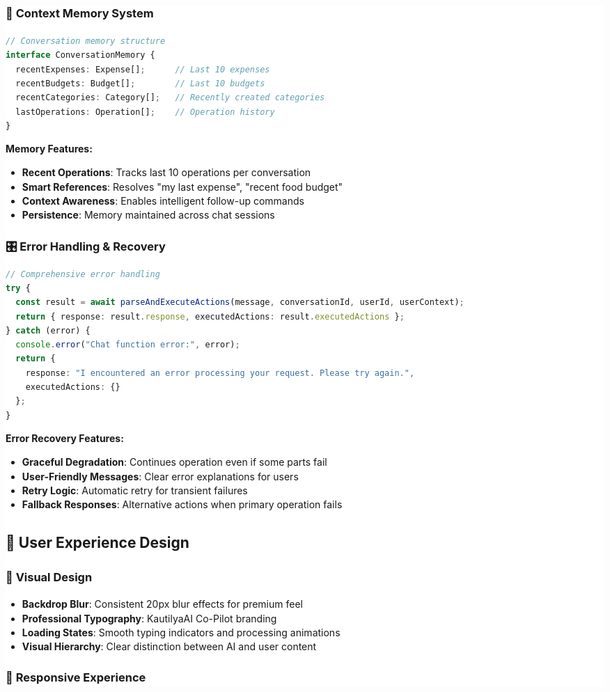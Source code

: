 ### 🔄 **Context Memory System**

```typescript
// Conversation memory structure
interface ConversationMemory {
  recentExpenses: Expense[];      // Last 10 expenses
  recentBudgets: Budget[];        // Last 10 budgets
  recentCategories: Category[];   // Recently created categories
  lastOperations: Operation[];    // Operation history
}
```

**Memory Features:**

- **Recent Operations**: Tracks last 10 operations per conversation
- **Smart References**: Resolves "my last expense", "recent food budget"
- **Context Awareness**: Enables intelligent follow-up commands
- **Persistence**: Memory maintained across chat sessions

### 🎛️ **Error Handling & Recovery**

```typescript
// Comprehensive error handling
try {
  const result = await parseAndExecuteActions(message, conversationId, userId, userContext);
  return { response: result.response, executedActions: result.executedActions };
} catch (error) {
  console.error("Chat function error:", error);
  return { 
    response: "I encountered an error processing your request. Please try again.", 
    executedActions: {} 
  };
}
```

**Error Recovery Features:**

- **Graceful Degradation**: Continues operation even if some parts fail
- **User-Friendly Messages**: Clear error explanations for users
- **Retry Logic**: Automatic retry for transient failures
- **Fallback Responses**: Alternative actions when primary operation fails

## 🎨 User Experience Design

### 💫 **Visual Design**

- **Backdrop Blur**: Consistent 20px blur effects for premium feel
- **Professional Typography**: KautilyaAI Co-Pilot branding
- **Loading States**: Smooth typing indicators and processing animations
- **Visual Hierarchy**: Clear distinction between AI and user content

### 📱 **Responsive Experience**
